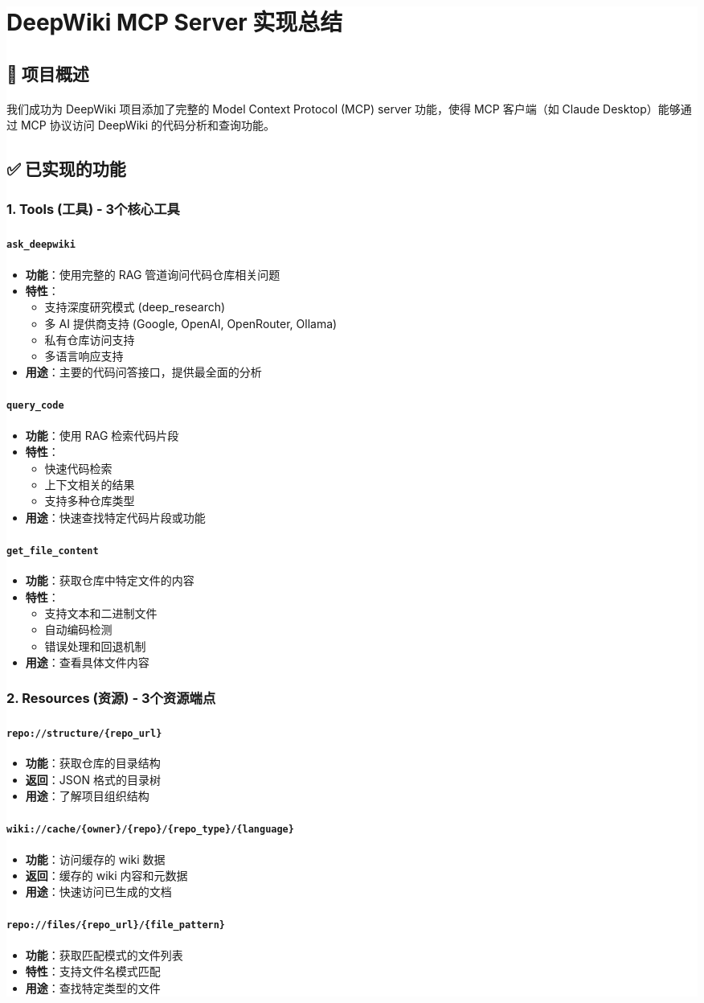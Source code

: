 # DeepWiki MCP Server 实现总结

## 🎯 项目概述

我们成功为 DeepWiki 项目添加了完整的 Model Context Protocol (MCP) server 功能，使得 MCP 客户端（如 Claude Desktop）能够通过 MCP 协议访问 DeepWiki 的代码分析和查询功能。

## ✅ 已实现的功能

### 1. Tools (工具) - 3个核心工具

#### `ask_deepwiki`
- **功能**：使用完整的 RAG 管道询问代码仓库相关问题
- **特性**：
  - 支持深度研究模式 (deep_research)
  - 多 AI 提供商支持 (Google, OpenAI, OpenRouter, Ollama)
  - 私有仓库访问支持
  - 多语言响应支持
- **用途**：主要的代码问答接口，提供最全面的分析

#### `query_code`
- **功能**：使用 RAG 检索代码片段
- **特性**：
  - 快速代码检索
  - 上下文相关的结果
  - 支持多种仓库类型
- **用途**：快速查找特定代码片段或功能

#### `get_file_content`
- **功能**：获取仓库中特定文件的内容
- **特性**：
  - 支持文本和二进制文件
  - 自动编码检测
  - 错误处理和回退机制
- **用途**：查看具体文件内容

### 2. Resources (资源) - 3个资源端点

#### `repo://structure/{repo_url}`
- **功能**：获取仓库的目录结构
- **返回**：JSON 格式的目录树
- **用途**：了解项目组织结构

#### `wiki://cache/{owner}/{repo}/{repo_type}/{language}`
- **功能**：访问缓存的 wiki 数据
- **返回**：缓存的 wiki 内容和元数据
- **用途**：快速访问已生成的文档

#### `repo://files/{repo_url}/{file_pattern}`
- **功能**：获取匹配模式的文件列表
- **特性**：支持文件名模式匹配
- **用途**：查找特定类型的文件
